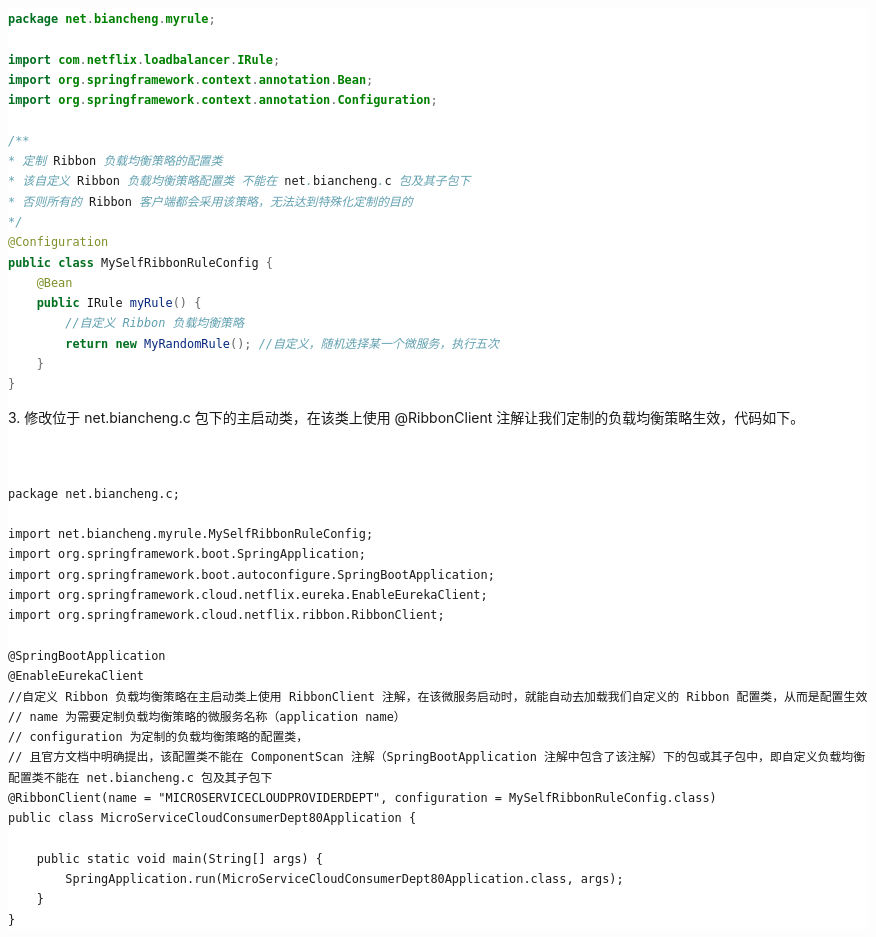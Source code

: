 

```java
package net.biancheng.myrule;

import com.netflix.loadbalancer.IRule;
import org.springframework.context.annotation.Bean;
import org.springframework.context.annotation.Configuration;

/**
* 定制 Ribbon 负载均衡策略的配置类
* 该自定义 Ribbon 负载均衡策略配置类 不能在 net.biancheng.c 包及其子包下
* 否则所有的 Ribbon 客户端都会采用该策略，无法达到特殊化定制的目的
*/
@Configuration
public class MySelfRibbonRuleConfig {
    @Bean
    public IRule myRule() {
        //自定义 Ribbon 负载均衡策略
        return new MyRandomRule(); //自定义，随机选择某一个微服务，执行五次
    }
}

```





3\. 修改位于 net.biancheng.c 包下的主启动类，在该类上使用 @RibbonClient 注解让我们定制的负载均衡策略生效，代码如下。





```


package net.biancheng.c;

import net.biancheng.myrule.MySelfRibbonRuleConfig;
import org.springframework.boot.SpringApplication;
import org.springframework.boot.autoconfigure.SpringBootApplication;
import org.springframework.cloud.netflix.eureka.EnableEurekaClient;
import org.springframework.cloud.netflix.ribbon.RibbonClient;

@SpringBootApplication
@EnableEurekaClient
//自定义 Ribbon 负载均衡策略在主启动类上使用 RibbonClient 注解，在该微服务启动时，就能自动去加载我们自定义的 Ribbon 配置类，从而是配置生效
// name 为需要定制负载均衡策略的微服务名称（application name）
// configuration 为定制的负载均衡策略的配置类，
// 且官方文档中明确提出，该配置类不能在 ComponentScan 注解（SpringBootApplication 注解中包含了该注解）下的包或其子包中，即自定义负载均衡配置类不能在 net.biancheng.c 包及其子包下
@RibbonClient(name = "MICROSERVICECLOUDPROVIDERDEPT", configuration = MySelfRibbonRuleConfig.class)
public class MicroServiceCloudConsumerDept80Application {

    public static void main(String[] args) {
        SpringApplication.run(MicroServiceCloudConsumerDept80Application.class, args);
    }
}

```
